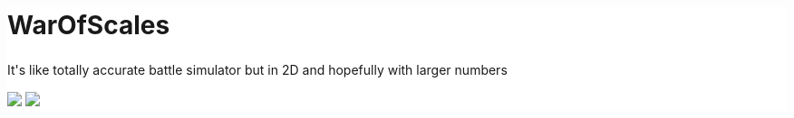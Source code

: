 # WarOfScales
It's like totally accurate battle simulator but in 2D and hopefully with larger numbers

<img src="https://user-images.githubusercontent.com/5732925/46636775-47d62f80-cb0e-11e8-8985-4bc8f0b94155.png" width="90%"></img> <img src="https://user-images.githubusercontent.com/5732925/46636777-47d62f80-cb0e-11e8-9a55-e080b1c44f29.png" width="90%"></img> 
